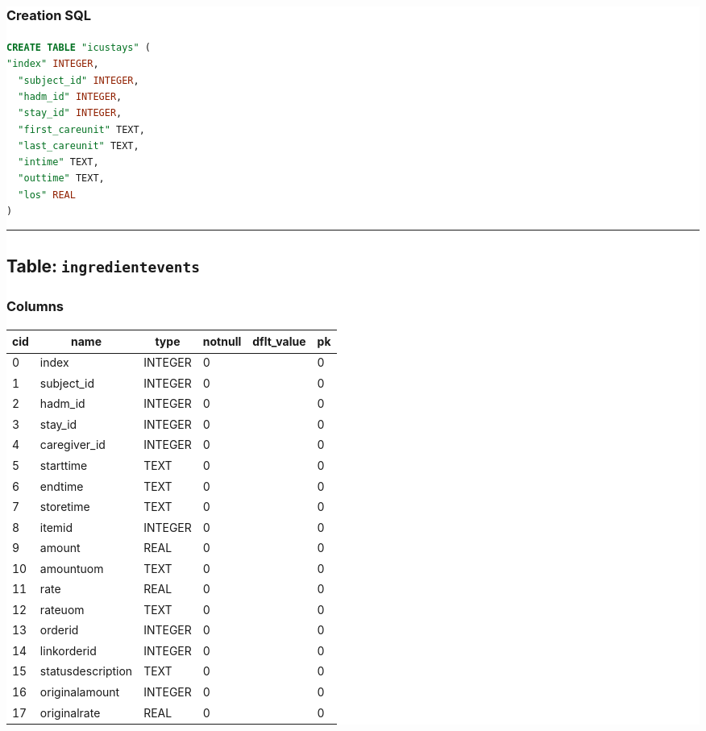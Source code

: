 ### Creation SQL

```sql
CREATE TABLE "icustays" (
"index" INTEGER,
  "subject_id" INTEGER,
  "hadm_id" INTEGER,
  "stay_id" INTEGER,
  "first_careunit" TEXT,
  "last_careunit" TEXT,
  "intime" TEXT,
  "outtime" TEXT,
  "los" REAL
)
```

---

## Table: `ingredientevents`

### Columns

|   cid | name              | type    |   notnull | dflt_value   |   pk |
|-------|-------------------|---------|-----------|--------------|------|
|     0 | index             | INTEGER |         0 |              |    0 |
|     1 | subject_id        | INTEGER |         0 |              |    0 |
|     2 | hadm_id           | INTEGER |         0 |              |    0 |
|     3 | stay_id           | INTEGER |         0 |              |    0 |
|     4 | caregiver_id      | INTEGER |         0 |              |    0 |
|     5 | starttime         | TEXT    |         0 |              |    0 |
|     6 | endtime           | TEXT    |         0 |              |    0 |
|     7 | storetime         | TEXT    |         0 |              |    0 |
|     8 | itemid            | INTEGER |         0 |              |    0 |
|     9 | amount            | REAL    |         0 |              |    0 |
|    10 | amountuom         | TEXT    |         0 |              |    0 |
|    11 | rate              | REAL    |         0 |              |    0 |
|    12 | rateuom           | TEXT    |         0 |              |    0 |
|    13 | orderid           | INTEGER |         0 |              |    0 |
|    14 | linkorderid       | INTEGER |         0 |              |    0 |
|    15 | statusdescription | TEXT    |         0 |              |    0 |
|    16 | originalamount    | INTEGER |         0 |              |    0 |
|    17 | originalrate      | REAL    |         0 |              |    0 |
